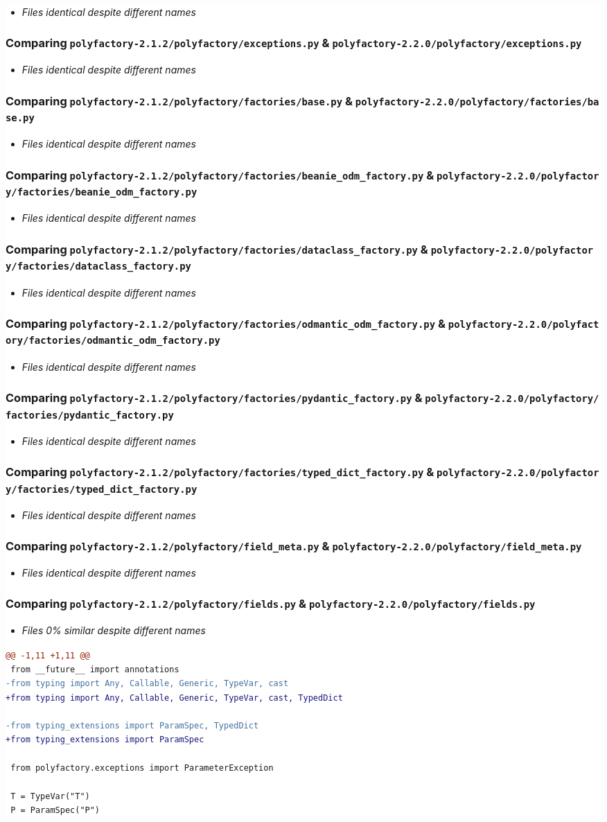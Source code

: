  * *Files identical despite different names*

### Comparing `polyfactory-2.1.2/polyfactory/exceptions.py` & `polyfactory-2.2.0/polyfactory/exceptions.py`

 * *Files identical despite different names*

### Comparing `polyfactory-2.1.2/polyfactory/factories/base.py` & `polyfactory-2.2.0/polyfactory/factories/base.py`

 * *Files identical despite different names*

### Comparing `polyfactory-2.1.2/polyfactory/factories/beanie_odm_factory.py` & `polyfactory-2.2.0/polyfactory/factories/beanie_odm_factory.py`

 * *Files identical despite different names*

### Comparing `polyfactory-2.1.2/polyfactory/factories/dataclass_factory.py` & `polyfactory-2.2.0/polyfactory/factories/dataclass_factory.py`

 * *Files identical despite different names*

### Comparing `polyfactory-2.1.2/polyfactory/factories/odmantic_odm_factory.py` & `polyfactory-2.2.0/polyfactory/factories/odmantic_odm_factory.py`

 * *Files identical despite different names*

### Comparing `polyfactory-2.1.2/polyfactory/factories/pydantic_factory.py` & `polyfactory-2.2.0/polyfactory/factories/pydantic_factory.py`

 * *Files identical despite different names*

### Comparing `polyfactory-2.1.2/polyfactory/factories/typed_dict_factory.py` & `polyfactory-2.2.0/polyfactory/factories/typed_dict_factory.py`

 * *Files identical despite different names*

### Comparing `polyfactory-2.1.2/polyfactory/field_meta.py` & `polyfactory-2.2.0/polyfactory/field_meta.py`

 * *Files identical despite different names*

### Comparing `polyfactory-2.1.2/polyfactory/fields.py` & `polyfactory-2.2.0/polyfactory/fields.py`

 * *Files 0% similar despite different names*

```diff
@@ -1,11 +1,11 @@
 from __future__ import annotations
-from typing import Any, Callable, Generic, TypeVar, cast
+from typing import Any, Callable, Generic, TypeVar, cast, TypedDict
 
-from typing_extensions import ParamSpec, TypedDict
+from typing_extensions import ParamSpec
 
 from polyfactory.exceptions import ParameterException
 
 T = TypeVar("T")
 P = ParamSpec("P")
```
